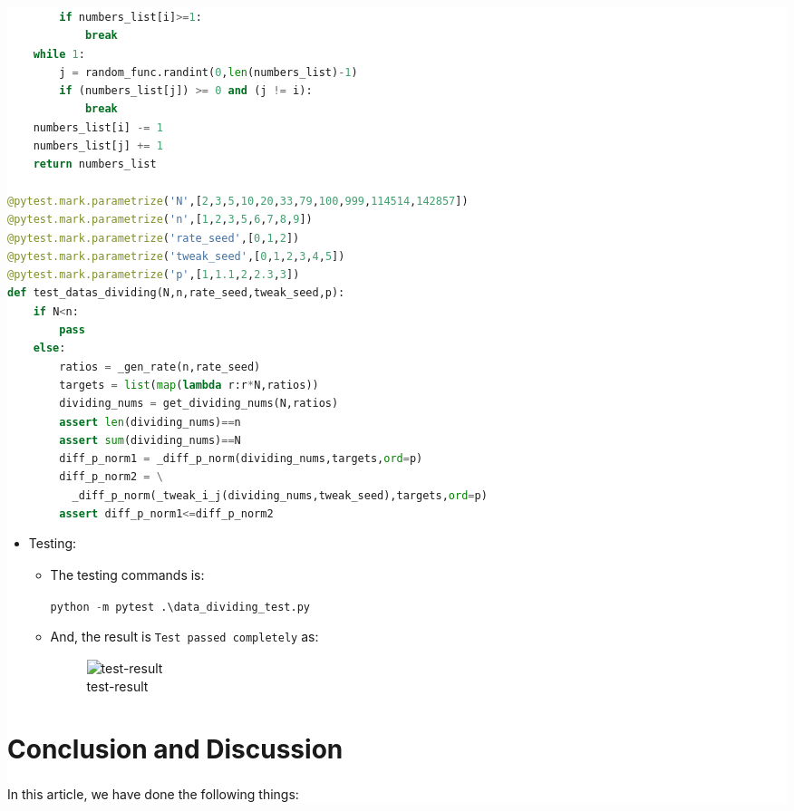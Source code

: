   ``` python
          if numbers_list[i]>=1:
              break
      while 1:
          j = random_func.randint(0,len(numbers_list)-1)
          if (numbers_list[j]) >= 0 and (j != i):
              break
      numbers_list[i] -= 1
      numbers_list[j] += 1
      return numbers_list

  @pytest.mark.parametrize('N',[2,3,5,10,20,33,79,100,999,114514,142857])
  @pytest.mark.parametrize('n',[1,2,3,5,6,7,8,9])
  @pytest.mark.parametrize('rate_seed',[0,1,2])
  @pytest.mark.parametrize('tweak_seed',[0,1,2,3,4,5])
  @pytest.mark.parametrize('p',[1,1.1,2,2.3,3])
  def test_datas_dividing(N,n,rate_seed,tweak_seed,p):
      if N<n:
          pass
      else:
          ratios = _gen_rate(n,rate_seed)
          targets = list(map(lambda r:r*N,ratios))
          dividing_nums = get_dividing_nums(N,ratios)
          assert len(dividing_nums)==n
          assert sum(dividing_nums)==N
          diff_p_norm1 = _diff_p_norm(dividing_nums,targets,ord=p)
          diff_p_norm2 = \
            _diff_p_norm(_tweak_i_j(dividing_nums,tweak_seed),targets,ord=p)
          assert diff_p_norm1<=diff_p_norm2
  ```

- Testing:

  - The testing commands is:

    ``` python
    python -m pytest .\data_dividing_test.py 
    ```

  - And, the result is `Test passed completely` as:

    <figure>
    <img
    src="https://raw.little-train.com/eb35932a6d9cf57ccf080fba6a9160dce43157a8ca6d65c41be25a2065dd5f9c.png"
    alt="test-result" />
    <figcaption aria-hidden="true">test-result</figcaption>
    </figure>

# Conclusion and Discussion

In this article, we have done the following things:
